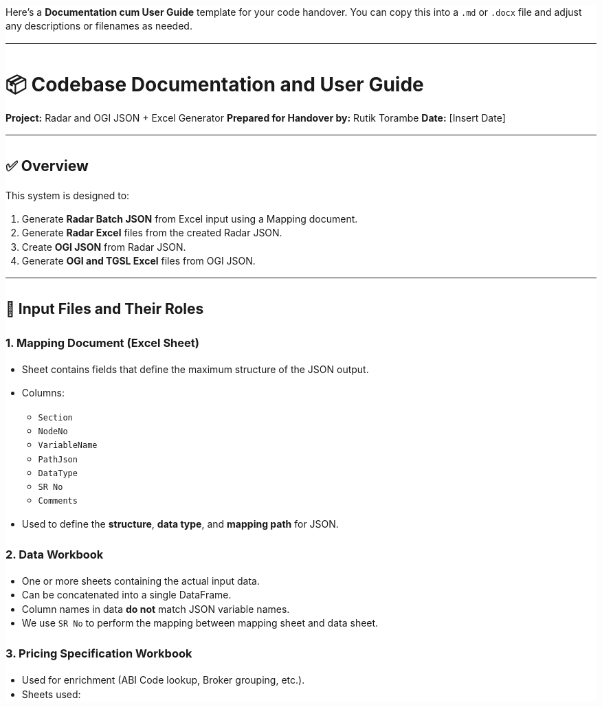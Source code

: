 Here’s a **Documentation cum User Guide** template for your code handover. You can copy this into a `.md` or `.docx` file and adjust any descriptions or filenames as needed.

---

# 📦 Codebase Documentation and User Guide

**Project:** Radar and OGI JSON + Excel Generator
**Prepared for Handover by:** Rutik Torambe
**Date:** \[Insert Date]

---

## ✅ Overview

This system is designed to:

1. Generate **Radar Batch JSON** from Excel input using a Mapping document.
2. Generate **Radar Excel** files from the created Radar JSON.
3. Create **OGI JSON** from Radar JSON.
4. Generate **OGI and TGSL Excel** files from OGI JSON.

---

## 📁 Input Files and Their Roles

### 1. **Mapping Document (Excel Sheet)**

- Sheet contains fields that define the maximum structure of the JSON output.
- Columns:

  - `Section`
  - `NodeNo`
  - `VariableName`
  - `PathJson`
  - `DataType`
  - `SR No`
  - `Comments`

- Used to define the **structure**, **data type**, and **mapping path** for JSON.

### 2. **Data Workbook**

- One or more sheets containing the actual input data.
- Can be concatenated into a single DataFrame.
- Column names in data **do not** match JSON variable names.
- We use `SR No` to perform the mapping between mapping sheet and data sheet.

### 3. **Pricing Specification Workbook**

- Used for enrichment (ABI Code lookup, Broker grouping, etc.).
- Sheets used:

